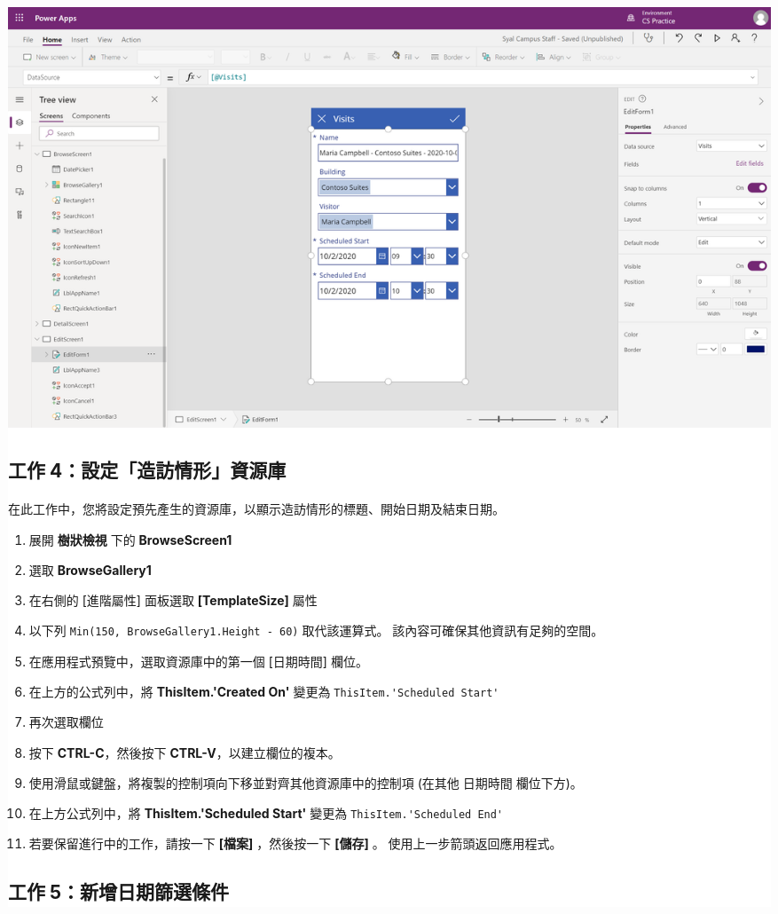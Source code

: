 ![畫布編輯表單](media/2-canvas-edit-form.png)

## <a name="task-4-configure-visits-gallery"></a>工作 4：設定「造訪情形」資源庫

在此工作中，您將設定預先產生的資源庫，以顯示造訪情形的標題、開始日期及結束日期。 

1.  展開 **樹狀檢視** 下的 **BrowseScreen1**

2.  選取 **BrowseGallery1**

3.  在右側的 [進階屬性] 面板選取 **[TemplateSize]** 屬性

4.  以下列 `Min(150, BrowseGallery1.Height - 60)` 取代該運算式。 該內容可確保其他資訊有足夠的空間。

5.  在應用程式預覽中，選取資源庫中的第一個 [日期時間] 欄位。

6.  在上方的公式列中，將 **ThisItem.'Created On'** 變更為 `ThisItem.'Scheduled Start'`

7.  再次選取欄位

8.  按下 **CTRL-C**，然後按下 **CTRL-V**，以建立欄位的複本。

9.  使用滑鼠或鍵盤，將複製的控制項向下移並對齊其他資源庫中的控制項 (在其他 日期時間 欄位下方)。

10.  在上方公式列中，將 **ThisItem.'Scheduled Start'** 變更為 `ThisItem.'Scheduled End'`

11.  若要保留進行中的工作，請按一下 **[檔案]** ，然後按一下 **[儲存]** 。 使用上一步箭頭返回應用程式。

## <a name="task-5-add-date-filter"></a>工作 5：新增日期篩選條件

